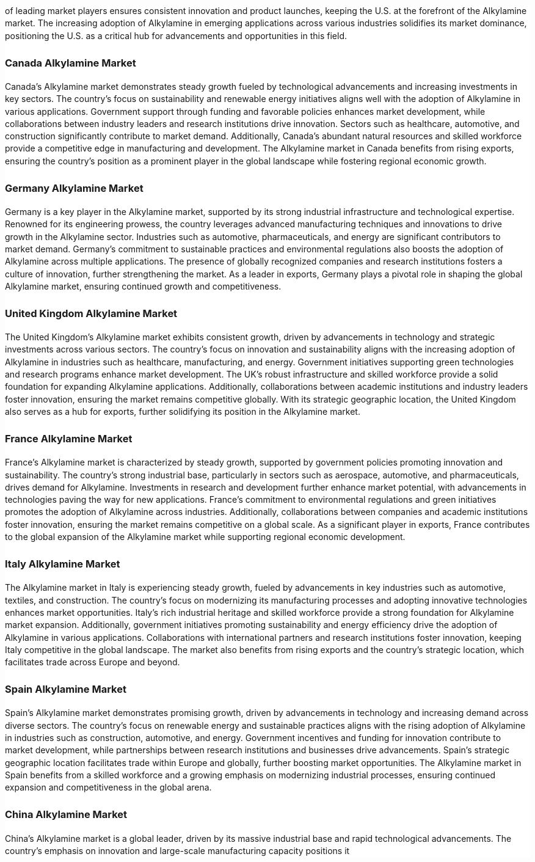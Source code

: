 of leading market players ensures consistent innovation and product launches, keeping the U.S. at the forefront of the Alkylamine market. The increasing adoption of Alkylamine in emerging applications across various industries solidifies its market dominance, positioning the U.S. as a critical hub for advancements and opportunities in this field.</p><h3>Canada Alkylamine Market</h3><p>Canada&rsquo;s Alkylamine market demonstrates steady growth fueled by technological advancements and increasing investments in key sectors. The country&rsquo;s focus on sustainability and renewable energy initiatives aligns well with the adoption of Alkylamine in various applications. Government support through funding and favorable policies enhances market development, while collaborations between industry leaders and research institutions drive innovation. Sectors such as healthcare, automotive, and construction significantly contribute to market demand. Additionally, Canada&rsquo;s abundant natural resources and skilled workforce provide a competitive edge in manufacturing and development. The Alkylamine market in Canada benefits from rising exports, ensuring the country&rsquo;s position as a prominent player in the global landscape while fostering regional economic growth.</p><h3>Germany Alkylamine Market</h3><p>Germany is a key player in the Alkylamine market, supported by its strong industrial infrastructure and technological expertise. Renowned for its engineering prowess, the country leverages advanced manufacturing techniques and innovations to drive growth in the Alkylamine sector. Industries such as automotive, pharmaceuticals, and energy are significant contributors to market demand. Germany&rsquo;s commitment to sustainable practices and environmental regulations also boosts the adoption of Alkylamine across multiple applications. The presence of globally recognized companies and research institutions fosters a culture of innovation, further strengthening the market. As a leader in exports, Germany plays a pivotal role in shaping the global Alkylamine market, ensuring continued growth and competitiveness.</p><h3>United Kingdom Alkylamine Market</h3><p>The United Kingdom&rsquo;s Alkylamine market exhibits consistent growth, driven by advancements in technology and strategic investments across various sectors. The country&rsquo;s focus on innovation and sustainability aligns with the increasing adoption of Alkylamine in industries such as healthcare, manufacturing, and energy. Government initiatives supporting green technologies and research programs enhance market development. The UK&rsquo;s robust infrastructure and skilled workforce provide a solid foundation for expanding Alkylamine applications. Additionally, collaborations between academic institutions and industry leaders foster innovation, ensuring the market remains competitive globally. With its strategic geographic location, the United Kingdom also serves as a hub for exports, further solidifying its position in the Alkylamine market.</p><h3>France Alkylamine Market</h3><p>France&rsquo;s Alkylamine market is characterized by steady growth, supported by government policies promoting innovation and sustainability. The country&rsquo;s strong industrial base, particularly in sectors such as aerospace, automotive, and pharmaceuticals, drives demand for Alkylamine. Investments in research and development further enhance market potential, with advancements in technologies paving the way for new applications. France&rsquo;s commitment to environmental regulations and green initiatives promotes the adoption of Alkylamine across industries. Additionally, collaborations between companies and academic institutions foster innovation, ensuring the market remains competitive on a global scale. As a significant player in exports, France contributes to the global expansion of the Alkylamine market while supporting regional economic development.</p><h3>Italy Alkylamine Market</h3><p>The Alkylamine market in Italy is experiencing steady growth, fueled by advancements in key industries such as automotive, textiles, and construction. The country&rsquo;s focus on modernizing its manufacturing processes and adopting innovative technologies enhances market opportunities. Italy&rsquo;s rich industrial heritage and skilled workforce provide a strong foundation for Alkylamine market expansion. Additionally, government initiatives promoting sustainability and energy efficiency drive the adoption of Alkylamine in various applications. Collaborations with international partners and research institutions foster innovation, keeping Italy competitive in the global landscape. The market also benefits from rising exports and the country&rsquo;s strategic location, which facilitates trade across Europe and beyond.</p><h3>Spain Alkylamine Market</h3><p>Spain&rsquo;s Alkylamine market demonstrates promising growth, driven by advancements in technology and increasing demand across diverse sectors. The country&rsquo;s focus on renewable energy and sustainable practices aligns with the rising adoption of Alkylamine in industries such as construction, automotive, and energy. Government incentives and funding for innovation contribute to market development, while partnerships between research institutions and businesses drive advancements. Spain&rsquo;s strategic geographic location facilitates trade within Europe and globally, further boosting market opportunities. The Alkylamine market in Spain benefits from a skilled workforce and a growing emphasis on modernizing industrial processes, ensuring continued expansion and competitiveness in the global arena.</p><h3>China Alkylamine Market</h3><p>China&rsquo;s Alkylamine market is a global leader, driven by its massive industrial base and rapid technological advancements. The country&rsquo;s emphasis on innovation and large-scale manufacturing capacity positions it